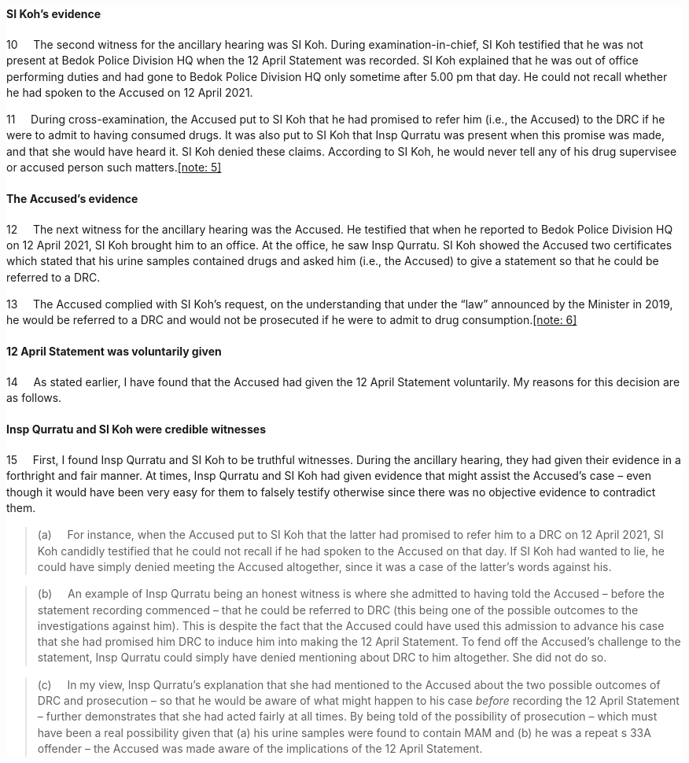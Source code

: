 #### SI Koh’s evidence

10     The second witness for the ancillary hearing was SI Koh. During examination-in-chief, SI Koh testified that he was not present at Bedok Police Division HQ when the 12 April Statement was recorded. SI Koh explained that he was out of office performing duties and had gone to Bedok Police Division HQ only sometime after 5.00 pm that day. He could not recall whether he had spoken to the Accused on 12 April 2021.

11     During cross-examination, the Accused put to SI Koh that he had promised to refer him (i.e., the Accused) to the DRC if he were to admit to having consumed drugs. It was also put to SI Koh that Insp Qurratu was present when this promise was made, and that she would have heard it. SI Koh denied these claims. According to SI Koh, he would never tell any of his drug supervisee or accused person such matters.[\[note: 5\]](#Ftn_5)

#### The Accused’s evidence

12     The next witness for the ancillary hearing was the Accused. He testified that when he reported to Bedok Police Division HQ on 12 April 2021, SI Koh brought him to an office. At the office, he saw Insp Qurratu. SI Koh showed the Accused two certificates which stated that his urine samples contained drugs and asked him (i.e., the Accused) to give a statement so that he could be referred to a DRC.

13     The Accused complied with SI Koh’s request, on the understanding that under the “law” announced by the Minister in 2019, he would be referred to a DRC and would not be prosecuted if he were to admit to drug consumption.[\[note: 6\]](#Ftn_6)

#### 12 April Statement was voluntarily given

14     As stated earlier, I have found that the Accused had given the 12 April Statement voluntarily. My reasons for this decision are as follows.

#### Insp Qurratu and SI Koh were credible witnesses

15     First, I found Insp Qurratu and SI Koh to be truthful witnesses. During the ancillary hearing, they had given their evidence in a forthright and fair manner. At times, Insp Qurratu and SI Koh had given evidence that might assist the Accused’s case – even though it would have been very easy for them to falsely testify otherwise since there was no objective evidence to contradict them.

> (a)     For instance, when the Accused put to SI Koh that the latter had promised to refer him to a DRC on 12 April 2021, SI Koh candidly testified that he could not recall if he had spoken to the Accused on that day. If SI Koh had wanted to lie, he could have simply denied meeting the Accused altogether, since it was a case of the latter’s words against his.

> (b)     An example of Insp Qurratu being an honest witness is where she admitted to having told the Accused – before the statement recording commenced – that he could be referred to DRC (this being one of the possible outcomes to the investigations against him). This is despite the fact that the Accused could have used this admission to advance his case that she had promised him DRC to induce him into making the 12 April Statement. To fend off the Accused’s challenge to the statement, Insp Qurratu could simply have denied mentioning about DRC to him altogether. She did not do so.

> (c)     In my view, Insp Qurratu’s explanation that she had mentioned to the Accused about the two possible outcomes of DRC and prosecution – so that he would be aware of what might happen to his case _before_ recording the 12 April Statement – further demonstrates that she had acted fairly at all times. By being told of the possibility of prosecution – which must have been a real possibility given that (a) his urine samples were found to contain MAM and (b) he was a repeat s 33A offender – the Accused was made aware of the implications of the 12 April Statement.


[^2]: Record of Proceedings for 5 May 2022 at page 28 (lines 27 and 28); page 29 (lines 31 and 32).
[^3]: Record of Proceedings for 5 May 2022 at page 27 (line 30) to page 30 (line 10).
[^4]: Record of Proceedings for 5 May 2022 at page 32 (line 8) to page 33 (line 18); page 38 (line 8) to page 40 (line 5); page 41 (lines 2 – 13).
[^5]: Record of Proceedings for 5 May 2022 at page 49 (line 18) to page 50 (line 23); page 55 (line 7) – page 56 (line 3).
[^6]: Record of Proceedings for 5 May 2022 at page 58 (line 1) to page 58 (line 23); page 61 (line 9) – page 62 (line 18).
[^7]: Record of Proceedings for 4 May 2022 at page 1 (line 21) to page 2 (line 3).
[^8]: Record of Proceedings for 5 May 2022 at page 41 (line 24) to page 44 (line 31).
[^9]: Record of Proceedings for 5 May 2022 at page 69 (lines 2 – 26).
[^10]: Record of Proceedings for 5 May 2022 at page 73 (line 32) to page 77 (line 24).
[^11]: Record of Proceedings for 6 May 2022 at page 54 (lines 5 – 10).
[^12]: Record of Proceedings for 5 May 2022 at page 78 (line 2) to page 79 (line 2), page 80 (lines 13 – 17) and page 83 (lines 17 – 30); Record of Proceedings for 6 May 2022 at page 12 (line 24) to page 13 (line 10).
[^13]: Record of Proceedings for 6 May 2022 at page 54 (lines 19 – 22); page 57 (lines 3 – 11).
[^14]: Record of Proceedings for 5 May 2022 at page 83 (lines 8 – 16).
[^15]: Record of Proceedings for 5 May 2022 at page 21 (lines 28 – 32).
[^16]: Record of Proceedings for 5 May 2022 at page 23 (lines 12 – 25).
[^17]: **Sgt Danial** – Record of Proceedings for 4 May 2022 at page 31 (line 5) to page 34 (line 6).**SI Ridwan –** Record of Proceedings for 4 May 2022 at page 53 (line 32) to page 56 (line 31).**Sgt Marfiqa –** Record of Proceedings for 4 May 2022 at page 68 (line 26) to page 69 (line 30).
[^18]: **Sgt Danial** – Record of Proceedings for 4 May 2022 at page 34 (lines 7 – 32); page 35 (lines 26 – 31).**SI Ridwan –** Record of Proceedings for 4 May 2022 at page 57 (line 1) to page 58 (line 28).**Sgt Marfiqa –** Record of Proceedings for 4 May 2022 at page 70 (line 1) to page 71 (line 32).
[^19]: **Sgt Danial** – Record of Proceedings for 4 May 2022 at page 30 (lines 28 – 32); page 35 (lines 1 – 22); page 36 (lines 4 – 31).**SI Ridwan –** Record of Proceedings for 4 May 2022 at page 58 (line 29) to page 59 (line 19); page 60 (line 7) to page 61 (line 30).**Sgt Marfiqa –** Record of Proceedings for 4 May 2022 at page 72 (lines 2 – 17); page 76 (lines 7 – 25).
[^20]: Record of Proceedings for 6 May 2022 at page 11 (lines 14 – 23); page 12 (line 3 – 22); page 15 (line 17) to page 16 (line 21).
[^21]: Record of Proceedings for 6 May 2022 at page 16 (lines 22 – 30); page (lines 7 and 8).
[^22]: Record of Proceedings for 4 May 2022 at page 3 (lines 23 – 25).
[^23]: Record of Proceedings for 4 May 2022 at page 47 (line 7) to page 50 (line 3).
[^24]: Record of Proceedings for 6 May 2022 at page 36 (line 5) to page 37 (line 16).
[^25]: Record of Proceedings for 6 May 2022 at page 28 (line 13) to page 31 (line 5).
[^26]: Record of Proceedings for 5 May 2022 at page 11 (lines 8 – 17).
[^27]: Record of Proceedings for 5 May 2022 at page 9 (lines 20 – 31); page 15 (line 28) to page 16 (line 6).
[^28]: Record of Proceedings for 4 May 2022 at page 84 (line 25) to page 86 (line 4); page 88 (lines 21 – 31).
[^29]: Record of Proceedings for 6 May 2022 at page 19 (lines 9 – 22).
[^30]: Record of Proceedings for 6 May 2022 at page 18 (line 6) to page 19 (line 8).
[^31]: Record of Proceedings for 6 May 2022 at page 39 (line 30) to page 40 (line 29).
[^32]: Record of Proceedings for 6 May 2022 at page 32 (line 9) to page 35 (line 31).
[^33]: Record of Proceedings for 6 May 2022 at page 20 (line 30) to page 24 (line 13).
[^34]: Record of Proceedings for 6 May 2022 at page 45 (line 29) to page 47 (line 30).
[^35]: Record of Proceedings for 6 May 2022 at page 25 (line 22) to page 28 (line 9).
[^36]: Record of Proceedings for 5 May 2022 at page 10 (line 26) to page 11 (line 2); page 16 (lines 7 – 16).
[^37]: Record of Proceedings for 6 May 2022 at page 23 (lines 2 – 8); page 49 (line 18) to page 50 (line 13).
[^38]: Record of Proceedings for 5 May 2022 at page 61 (lines 9 – 19); Record of Proceedings for 6 May 2022 at page 4 (line 14) to page 5 (line 17).